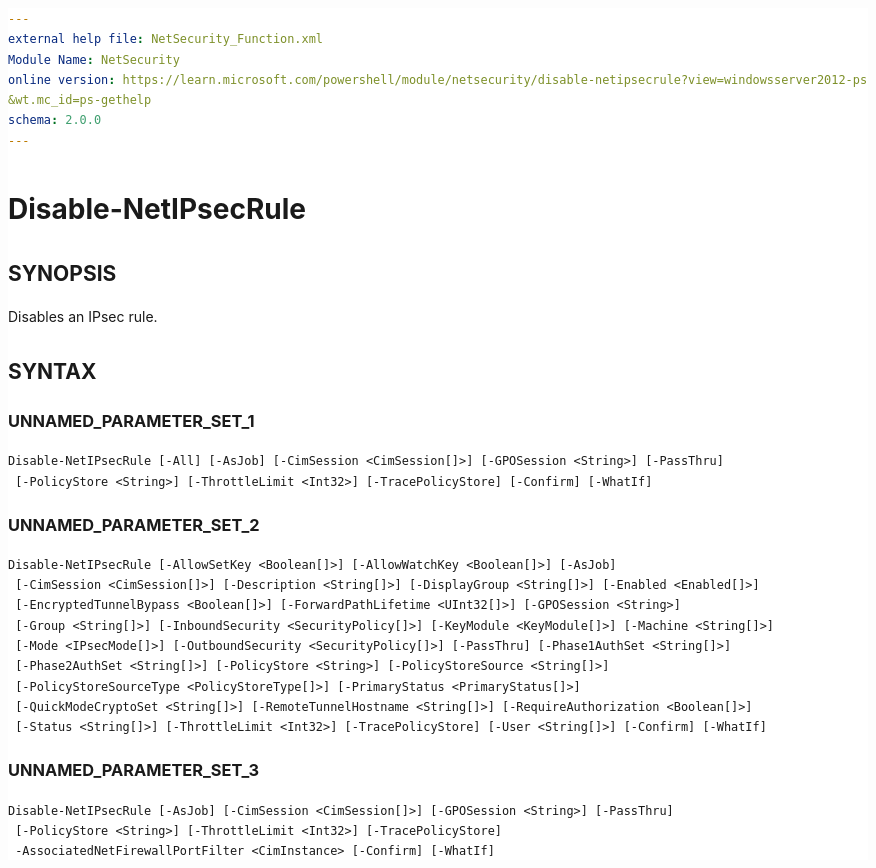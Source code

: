 ```yaml
---
external help file: NetSecurity_Function.xml
Module Name: NetSecurity
online version: https://learn.microsoft.com/powershell/module/netsecurity/disable-netipsecrule?view=windowsserver2012-ps&wt.mc_id=ps-gethelp
schema: 2.0.0
---
```


# Disable-NetIPsecRule

## SYNOPSIS
Disables an IPsec rule.

## SYNTAX

### UNNAMED_PARAMETER_SET_1
```
Disable-NetIPsecRule [-All] [-AsJob] [-CimSession <CimSession[]>] [-GPOSession <String>] [-PassThru]
 [-PolicyStore <String>] [-ThrottleLimit <Int32>] [-TracePolicyStore] [-Confirm] [-WhatIf]
```

### UNNAMED_PARAMETER_SET_2
```
Disable-NetIPsecRule [-AllowSetKey <Boolean[]>] [-AllowWatchKey <Boolean[]>] [-AsJob]
 [-CimSession <CimSession[]>] [-Description <String[]>] [-DisplayGroup <String[]>] [-Enabled <Enabled[]>]
 [-EncryptedTunnelBypass <Boolean[]>] [-ForwardPathLifetime <UInt32[]>] [-GPOSession <String>]
 [-Group <String[]>] [-InboundSecurity <SecurityPolicy[]>] [-KeyModule <KeyModule[]>] [-Machine <String[]>]
 [-Mode <IPsecMode[]>] [-OutboundSecurity <SecurityPolicy[]>] [-PassThru] [-Phase1AuthSet <String[]>]
 [-Phase2AuthSet <String[]>] [-PolicyStore <String>] [-PolicyStoreSource <String[]>]
 [-PolicyStoreSourceType <PolicyStoreType[]>] [-PrimaryStatus <PrimaryStatus[]>]
 [-QuickModeCryptoSet <String[]>] [-RemoteTunnelHostname <String[]>] [-RequireAuthorization <Boolean[]>]
 [-Status <String[]>] [-ThrottleLimit <Int32>] [-TracePolicyStore] [-User <String[]>] [-Confirm] [-WhatIf]
```

### UNNAMED_PARAMETER_SET_3
```
Disable-NetIPsecRule [-AsJob] [-CimSession <CimSession[]>] [-GPOSession <String>] [-PassThru]
 [-PolicyStore <String>] [-ThrottleLimit <Int32>] [-TracePolicyStore]
 -AssociatedNetFirewallPortFilter <CimInstance> [-Confirm] [-WhatIf]
```
